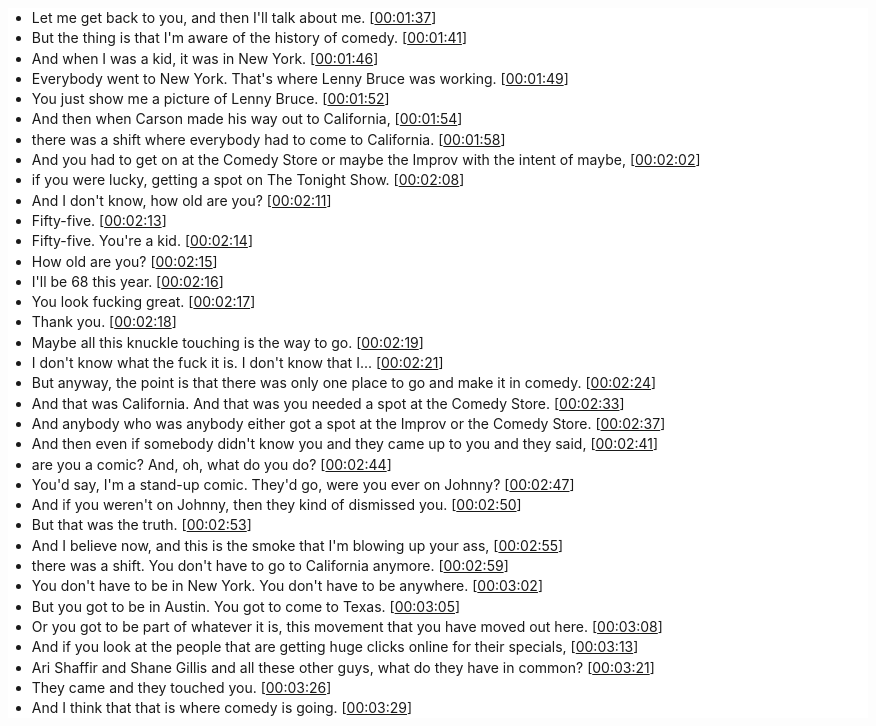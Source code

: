 *  Let me get back to you, and then I'll talk about me. [[00:01:37](https://www.youtube.com/watch?v=tYpWORulv1o&t=97.0s)]
*  But the thing is that I'm aware of the history of comedy. [[00:01:41](https://www.youtube.com/watch?v=tYpWORulv1o&t=101.0s)]
*  And when I was a kid, it was in New York. [[00:01:46](https://www.youtube.com/watch?v=tYpWORulv1o&t=106.0s)]
*  Everybody went to New York. That's where Lenny Bruce was working. [[00:01:49](https://www.youtube.com/watch?v=tYpWORulv1o&t=109.0s)]
*  You just show me a picture of Lenny Bruce. [[00:01:52](https://www.youtube.com/watch?v=tYpWORulv1o&t=112.0s)]
*  And then when Carson made his way out to California, [[00:01:54](https://www.youtube.com/watch?v=tYpWORulv1o&t=114.0s)]
*  there was a shift where everybody had to come to California. [[00:01:58](https://www.youtube.com/watch?v=tYpWORulv1o&t=118.0s)]
*  And you had to get on at the Comedy Store or maybe the Improv with the intent of maybe, [[00:02:02](https://www.youtube.com/watch?v=tYpWORulv1o&t=122.0s)]
*  if you were lucky, getting a spot on The Tonight Show. [[00:02:08](https://www.youtube.com/watch?v=tYpWORulv1o&t=128.0s)]
*  And I don't know, how old are you? [[00:02:11](https://www.youtube.com/watch?v=tYpWORulv1o&t=131.0s)]
*  Fifty-five. [[00:02:13](https://www.youtube.com/watch?v=tYpWORulv1o&t=133.0s)]
*  Fifty-five. You're a kid. [[00:02:14](https://www.youtube.com/watch?v=tYpWORulv1o&t=134.0s)]
*  How old are you? [[00:02:15](https://www.youtube.com/watch?v=tYpWORulv1o&t=135.0s)]
*  I'll be 68 this year. [[00:02:16](https://www.youtube.com/watch?v=tYpWORulv1o&t=136.0s)]
*  You look fucking great. [[00:02:17](https://www.youtube.com/watch?v=tYpWORulv1o&t=137.0s)]
*  Thank you. [[00:02:18](https://www.youtube.com/watch?v=tYpWORulv1o&t=138.0s)]
*  Maybe all this knuckle touching is the way to go. [[00:02:19](https://www.youtube.com/watch?v=tYpWORulv1o&t=139.0s)]
*  I don't know what the fuck it is. I don't know that I... [[00:02:21](https://www.youtube.com/watch?v=tYpWORulv1o&t=141.0s)]
*  But anyway, the point is that there was only one place to go and make it in comedy. [[00:02:24](https://www.youtube.com/watch?v=tYpWORulv1o&t=144.0s)]
*  And that was California. And that was you needed a spot at the Comedy Store. [[00:02:33](https://www.youtube.com/watch?v=tYpWORulv1o&t=153.0s)]
*  And anybody who was anybody either got a spot at the Improv or the Comedy Store. [[00:02:37](https://www.youtube.com/watch?v=tYpWORulv1o&t=157.0s)]
*  And then even if somebody didn't know you and they came up to you and they said, [[00:02:41](https://www.youtube.com/watch?v=tYpWORulv1o&t=161.0s)]
*  are you a comic? And, oh, what do you do? [[00:02:44](https://www.youtube.com/watch?v=tYpWORulv1o&t=164.0s)]
*  You'd say, I'm a stand-up comic. They'd go, were you ever on Johnny? [[00:02:47](https://www.youtube.com/watch?v=tYpWORulv1o&t=167.0s)]
*  And if you weren't on Johnny, then they kind of dismissed you. [[00:02:50](https://www.youtube.com/watch?v=tYpWORulv1o&t=170.0s)]
*  But that was the truth. [[00:02:53](https://www.youtube.com/watch?v=tYpWORulv1o&t=173.0s)]
*  And I believe now, and this is the smoke that I'm blowing up your ass, [[00:02:55](https://www.youtube.com/watch?v=tYpWORulv1o&t=175.0s)]
*  there was a shift. You don't have to go to California anymore. [[00:02:59](https://www.youtube.com/watch?v=tYpWORulv1o&t=179.0s)]
*  You don't have to be in New York. You don't have to be anywhere. [[00:03:02](https://www.youtube.com/watch?v=tYpWORulv1o&t=182.0s)]
*  But you got to be in Austin. You got to come to Texas. [[00:03:05](https://www.youtube.com/watch?v=tYpWORulv1o&t=185.0s)]
*  Or you got to be part of whatever it is, this movement that you have moved out here. [[00:03:08](https://www.youtube.com/watch?v=tYpWORulv1o&t=188.0s)]
*  And if you look at the people that are getting huge clicks online for their specials, [[00:03:13](https://www.youtube.com/watch?v=tYpWORulv1o&t=193.0s)]
*  Ari Shaffir and Shane Gillis and all these other guys, what do they have in common? [[00:03:21](https://www.youtube.com/watch?v=tYpWORulv1o&t=201.0s)]
*  They came and they touched you. [[00:03:26](https://www.youtube.com/watch?v=tYpWORulv1o&t=206.0s)]
*  And I think that that is where comedy is going. [[00:03:29](https://www.youtube.com/watch?v=tYpWORulv1o&t=209.0s)]